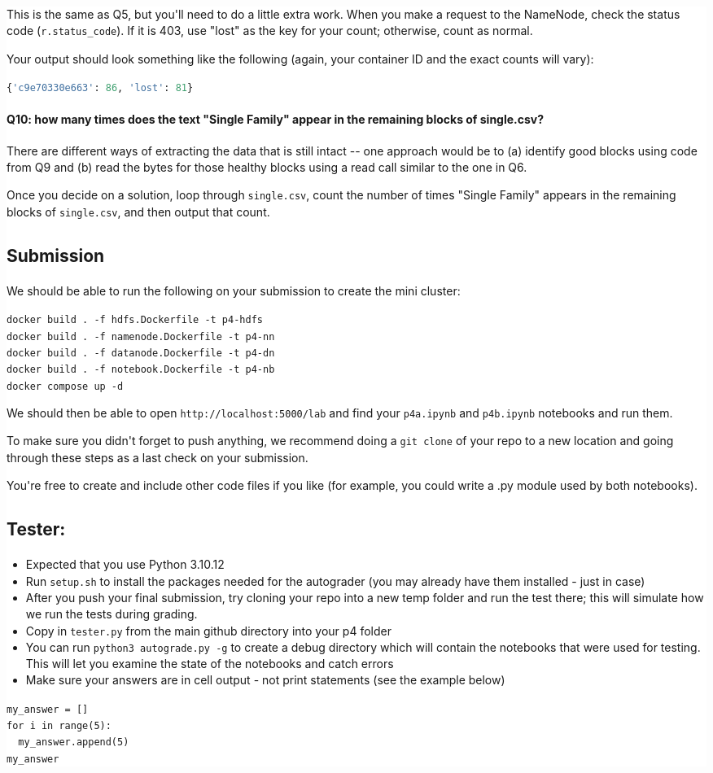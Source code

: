 This is the same as Q5, but you'll need to do a little extra work.
When you make a request to the NameNode, check the status code
(`r.status_code`).  If it is 403, use "lost" as the key for your
count; otherwise, count as normal.

Your output should look something like the following (again, your container ID and the exact counts will vary):

```python
{'c9e70330e663': 86, 'lost': 81}
```

#### Q10: how many times does the text "Single Family" appear in the remaining blocks of single.csv?

There are different ways of extracting the data that is still intact
-- one approach would be to (a) identify good blocks using code from
Q9 and (b) read the bytes for those healthy blocks using a read call
similar to the one in Q6.

Once you decide on a solution, loop through `single.csv`, count the number of times "Single Family" appears in the remaining blocks of `single.csv`, and then output that count.

## Submission

We should be able to run the following on your submission to create the mini cluster:

```
docker build . -f hdfs.Dockerfile -t p4-hdfs
docker build . -f namenode.Dockerfile -t p4-nn
docker build . -f datanode.Dockerfile -t p4-dn
docker build . -f notebook.Dockerfile -t p4-nb
docker compose up -d
```

We should then be able to open `http://localhost:5000/lab` and find
your `p4a.ipynb` and `p4b.ipynb` notebooks and run them.

To make sure you didn't forget to push anything, we recommend doing a
`git clone` of your repo to a new location and going through these
steps as a last check on your submission.

You're free to create and include other code files if you like (for
example, you could write a .py module used by both notebooks).

## Tester:
* Expected that you use Python 3.10.12
* Run `setup.sh` to install the packages needed for the autograder (you may already have them installed - just in case)
* After you push your final submission, try cloning your repo into a new temp folder and run the test there; this will simulate how we run the tests during grading. 
* Copy in `tester.py` from the main github directory into your p4 folder
* You can run `python3 autograde.py -g` to create a debug directory which will contain the notebooks that were used for testing. This will let you examine the state of the notebooks and catch errors
* Make sure your answers are in cell output - not print statements (see the example below)
```
my_answer = []
for i in range(5):
  my_answer.append(5)
my_answer
```
